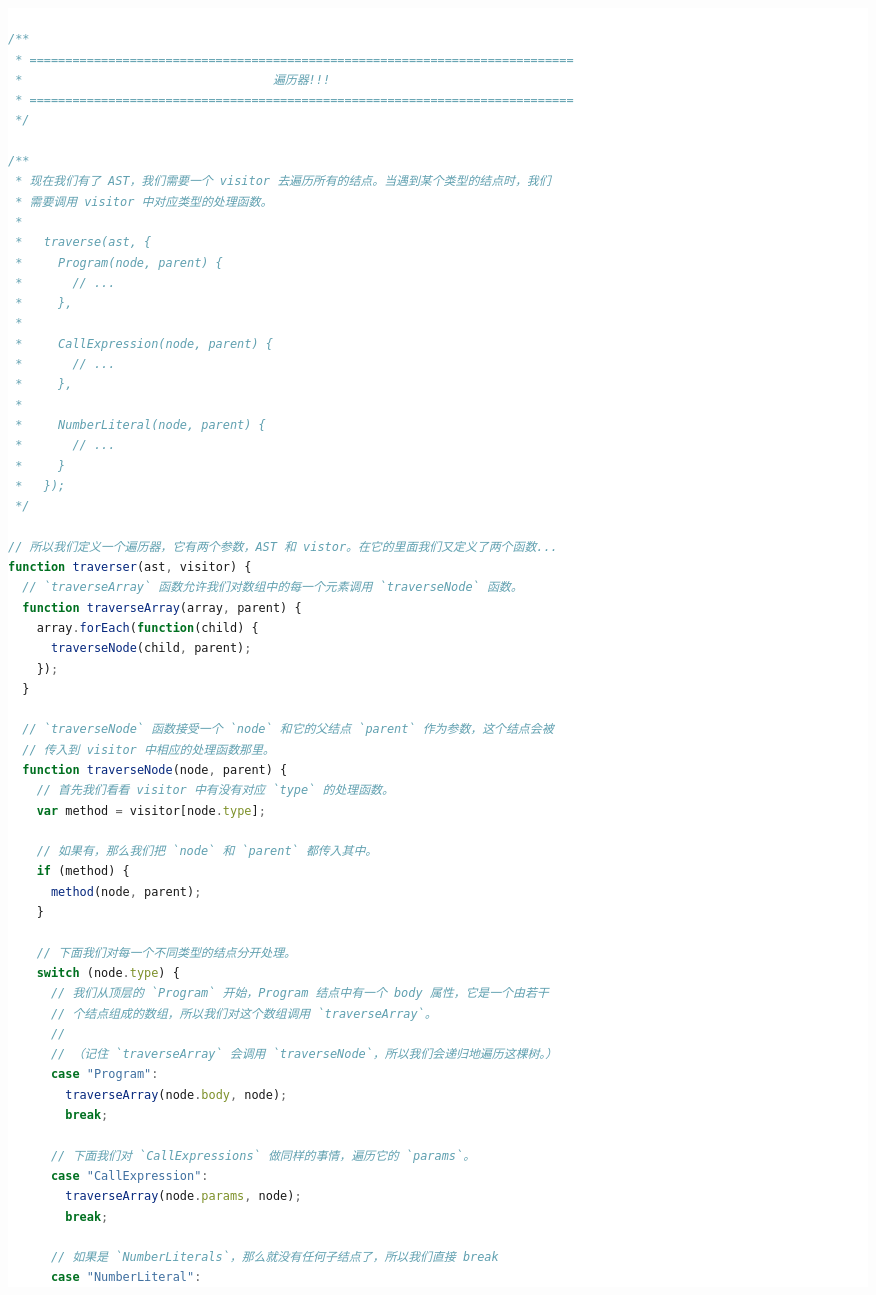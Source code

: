 ```js

/**
 * ============================================================================
 *                                   遍历器!!!
 * ============================================================================
 */

/**
 * 现在我们有了 AST，我们需要一个 visitor 去遍历所有的结点。当遇到某个类型的结点时，我们
 * 需要调用 visitor 中对应类型的处理函数。
 *
 *   traverse(ast, {
 *     Program(node, parent) {
 *       // ...
 *     },
 *
 *     CallExpression(node, parent) {
 *       // ...
 *     },
 *
 *     NumberLiteral(node, parent) {
 *       // ...
 *     }
 *   });
 */

// 所以我们定义一个遍历器，它有两个参数，AST 和 vistor。在它的里面我们又定义了两个函数...
function traverser(ast, visitor) {
  // `traverseArray` 函数允许我们对数组中的每一个元素调用 `traverseNode` 函数。
  function traverseArray(array, parent) {
    array.forEach(function(child) {
      traverseNode(child, parent);
    });
  }

  // `traverseNode` 函数接受一个 `node` 和它的父结点 `parent` 作为参数，这个结点会被
  // 传入到 visitor 中相应的处理函数那里。
  function traverseNode(node, parent) {
    // 首先我们看看 visitor 中有没有对应 `type` 的处理函数。
    var method = visitor[node.type];

    // 如果有，那么我们把 `node` 和 `parent` 都传入其中。
    if (method) {
      method(node, parent);
    }

    // 下面我们对每一个不同类型的结点分开处理。
    switch (node.type) {
      // 我们从顶层的 `Program` 开始，Program 结点中有一个 body 属性，它是一个由若干
      // 个结点组成的数组，所以我们对这个数组调用 `traverseArray`。
      //
      // （记住 `traverseArray` 会调用 `traverseNode`，所以我们会递归地遍历这棵树。）
      case "Program":
        traverseArray(node.body, node);
        break;

      // 下面我们对 `CallExpressions` 做同样的事情，遍历它的 `params`。
      case "CallExpression":
        traverseArray(node.params, node);
        break;

      // 如果是 `NumberLiterals`，那么就没有任何子结点了，所以我们直接 break
      case "NumberLiteral":
```